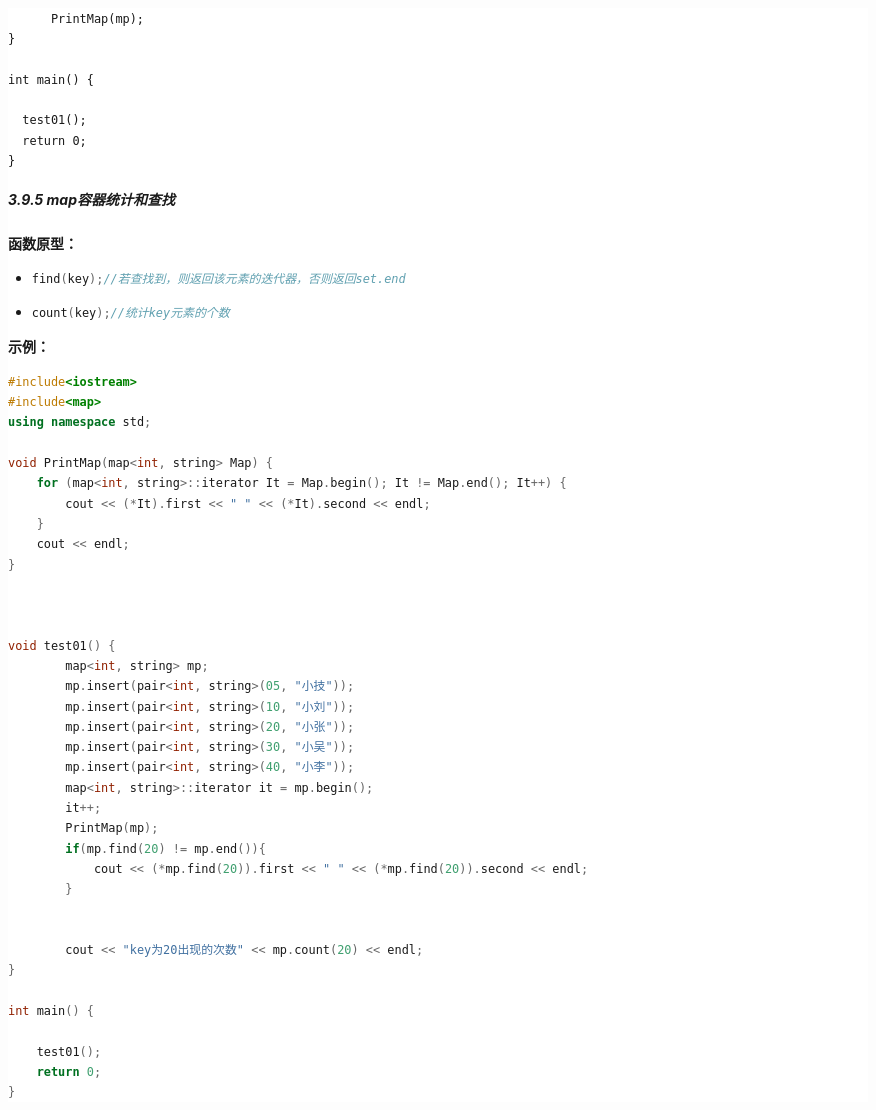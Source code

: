   ```
		PrintMap(mp);
}

int main() {

	test01();
	return 0;
}
```



##### 3.9.5 map容器统计和查找

**函数原型：**

- ```c++
  find(key);//若查找到，则返回该元素的迭代器，否则返回set.end
  ```

- ```c++
  count(key);//统计key元素的个数
  ```



**示例：**

```c++
#include<iostream>
#include<map>
using namespace std;

void PrintMap(map<int, string> Map) {
	for (map<int, string>::iterator It = Map.begin(); It != Map.end(); It++) {
		cout << (*It).first << " " << (*It).second << endl;
	}
	cout << endl;
}



void test01() {
		map<int, string> mp;
		mp.insert(pair<int, string>(05, "小技"));
		mp.insert(pair<int, string>(10, "小刘"));
		mp.insert(pair<int, string>(20, "小张"));
		mp.insert(pair<int, string>(30, "小吴"));
		mp.insert(pair<int, string>(40, "小李"));
		map<int, string>::iterator it = mp.begin();
		it++;
		PrintMap(mp);
		if(mp.find(20) != mp.end()){
            cout << (*mp.find(20)).first << " " << (*mp.find(20)).second << endl;
        }
		

		cout << "key为20出现的次数" << mp.count(20) << endl;
}

int main() {

	test01();
	return 0;
}
```
